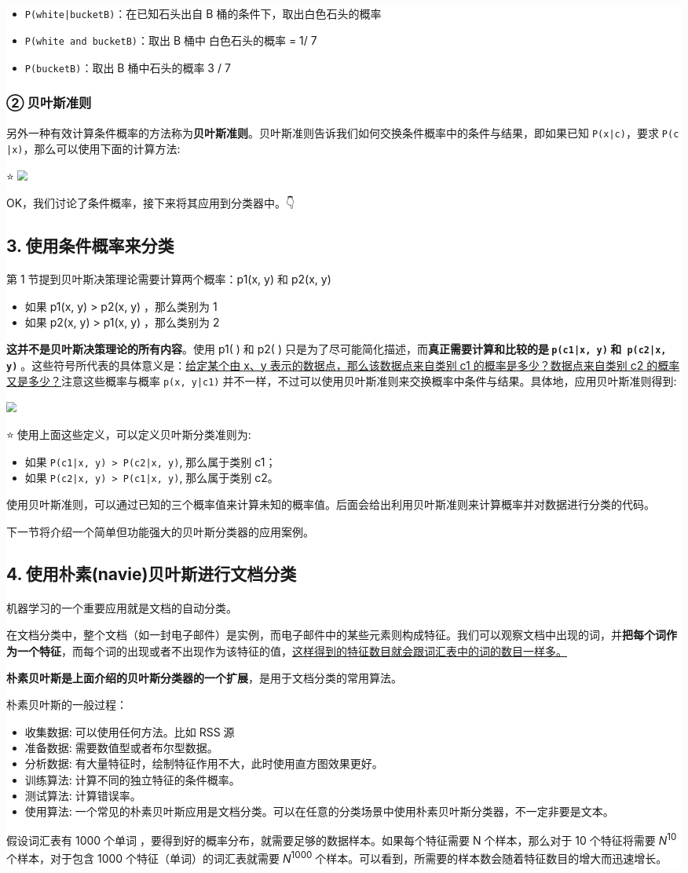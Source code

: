 - `P(white|bucketB)`：在已知石头出自 B 桶的条件下，取出白色石头的概率 

- `P(white and bucketB)`：取出 B 桶中 白色石头的概率 = 1/ 7

- `P(bucketB)`：取出 B 桶中石头的概率 3 / 7

### ② 贝叶斯准则

另外一种有效计算条件概率的方法称为**贝叶斯准则**。贝叶斯准则告诉我们如何交换条件概率中的条件与结果，即如果已知 `P(x|c)`，要求 `P(c|x)`，那么可以使用下面的计算方法:

⭐ <img src="https://cs-wiki.oss-cn-shanghai.aliyuncs.com/img/20200708111100.png" style="zoom:80%;" />

OK，我们讨论了条件概率，接下来将其应用到分类器中。👇

## 3. 使用条件概率来分类

第 1 节提到贝叶斯决策理论需要计算两个概率：p1(x, y) 和 p2(x, y) 

- 如果 p1(x, y) > p2(x, y) ，那么类别为 1
- 如果 p2(x, y) > p1(x, y) ，那么类别为 2

**这并不是贝叶斯决策理论的所有内容**。使用 p1( ) 和 p2( ) 只是为了尽可能简化描述，而**真正需要计算和比较的是 `p(c1|x, y)` 和` p(c2|x, y)`** 。这些符号所代表的具体意义是：<u>给定某个由 x、y 表示的数据点，那么该数据点来自类别 c1 的概率是多少？数据点来自类别 c2 的概率又是多少？</u>注意这些概率与概率 `p(x, y|c1)` 并不一样，不过可以使用贝叶斯准则来交换概率中条件与结果。具体地，应用贝叶斯准则得到:

<img src="https://cs-wiki.oss-cn-shanghai.aliyuncs.com/img/20200708111645.png" style="zoom:80%;" />

⭐ 使用上面这些定义，可以定义贝叶斯分类准则为:

- 如果 `P(c1|x, y) > P(c2|x, y)`, 那么属于类别 c1；
- 如果 `P(c2|x, y) > P(c1|x, y)`, 那么属于类别 c2。

使用贝叶斯准则，可以通过已知的三个概率值来计算未知的概率值。后面会给出利用贝叶斯准则来计算概率并对数据进行分类的代码。

下一节将介绍一个简单但功能强大的贝叶斯分类器的应用案例。

## 4. 使用朴素(navie)贝叶斯进行文档分类

机器学习的一个重要应用就是文档的自动分类。

在文档分类中，整个文档（如一封电子邮件）是实例，而电子邮件中的某些元素则构成特征。我们可以观察文档中出现的词，并**把每个词作为一个特征**，而每个词的出现或者不出现作为该特征的值，<u>这样得到的特征数目就会跟词汇表中的词的数目一样多。</u>

**朴素贝叶斯是上面介绍的贝叶斯分类器的一个扩展**，是用于文档分类的常用算法。

朴素贝叶斯的一般过程：

- 收集数据: 可以使用任何方法。比如 RSS 源
- 准备数据: 需要数值型或者布尔型数据。
- 分析数据: 有大量特征时，绘制特征作用不大，此时使用直方图效果更好。
- 训练算法: 计算不同的独立特征的条件概率。
- 测试算法: 计算错误率。
- 使用算法: 一个常见的朴素贝叶斯应用是文档分类。可以在任意的分类场景中使用朴素贝叶斯分类器，不一定非要是文本。

假设词汇表有 1000 个单词 ，要得到好的概率分布，就需要足够的数据样本。如果每个特征需要 N 个样本，那么对于 10 个特征将需要 $N^{10}$ 个样本，对于包含 1000 个特征（单词）的词汇表就需要 $N^{1000}$ 个样本。可以看到，所需要的样本数会随着特征数目的增大而迅速增长。
